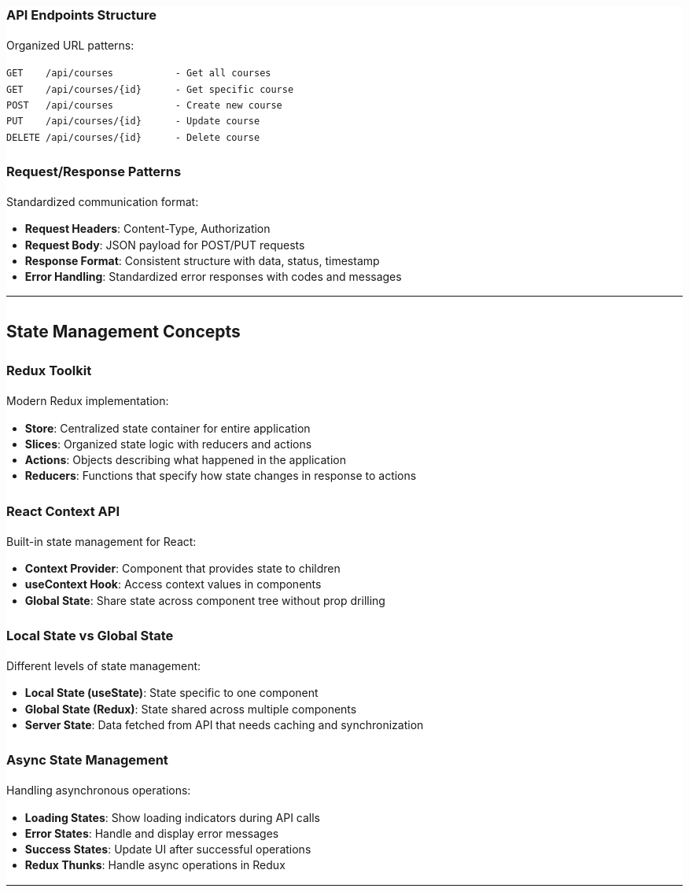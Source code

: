 ### **API Endpoints Structure**

Organized URL patterns:

```
GET    /api/courses           - Get all courses
GET    /api/courses/{id}      - Get specific course
POST   /api/courses           - Create new course
PUT    /api/courses/{id}      - Update course
DELETE /api/courses/{id}      - Delete course
```

### **Request/Response Patterns**

Standardized communication format:

- **Request Headers**: Content-Type, Authorization
- **Request Body**: JSON payload for POST/PUT requests
- **Response Format**: Consistent structure with data, status, timestamp
- **Error Handling**: Standardized error responses with codes and messages

---

## State Management Concepts

### **Redux Toolkit**

Modern Redux implementation:

- **Store**: Centralized state container for entire application
- **Slices**: Organized state logic with reducers and actions
- **Actions**: Objects describing what happened in the application
- **Reducers**: Functions that specify how state changes in response to actions

### **React Context API**

Built-in state management for React:

- **Context Provider**: Component that provides state to children
- **useContext Hook**: Access context values in components
- **Global State**: Share state across component tree without prop drilling

### **Local State vs Global State**

Different levels of state management:

- **Local State (useState)**: State specific to one component
- **Global State (Redux)**: State shared across multiple components
- **Server State**: Data fetched from API that needs caching and synchronization

### **Async State Management**

Handling asynchronous operations:

- **Loading States**: Show loading indicators during API calls
- **Error States**: Handle and display error messages
- **Success States**: Update UI after successful operations
- **Redux Thunks**: Handle async operations in Redux

---